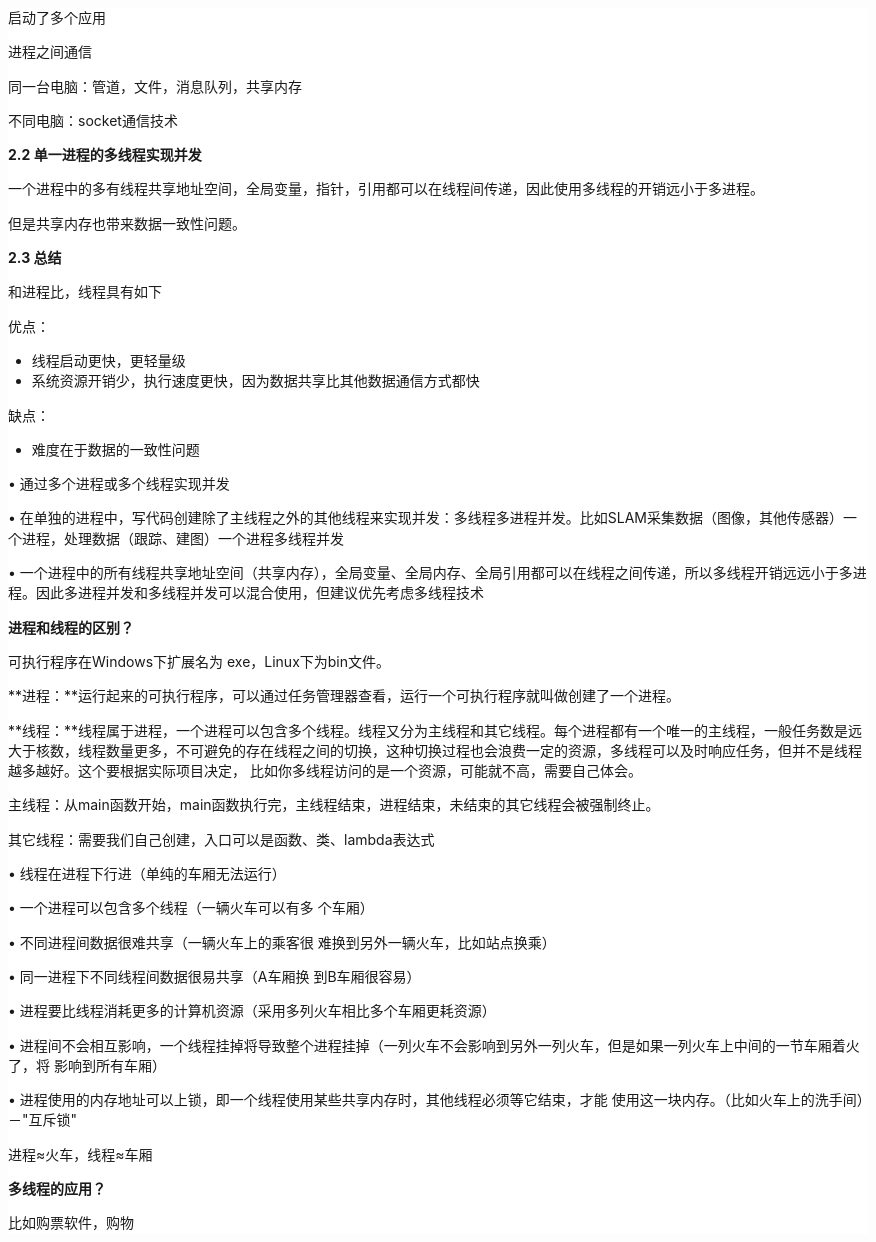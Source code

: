 启动了多个应用

进程之间通信

同一台电脑：管道，文件，消息队列，共享内存

不同电脑：socket通信技术

**2.2 单一进程的多线程实现并发**

一个进程中的多有线程共享地址空间，全局变量，指针，引用都可以在线程间传递，因此使用多线程的开销远小于多进程。

但是共享内存也带来数据一致性问题。

**2.3 总结**

和进程比，线程具有如下

优点：

- 线程启动更快，更轻量级
- 系统资源开销少，执行速度更快，因为数据共享比其他数据通信方式都快

缺点：

- 难度在于数据的一致性问题

• 通过多个进程或多个线程实现并发

• 在单独的进程中，写代码创建除了主线程之外的其他线程来实现并发：多线程多进程并发。比如SLAM采集数据（图像，其他传感器）一个进程，处理数据（跟踪、建图）一个进程多线程并发

• 一个进程中的所有线程共享地址空间（共享内存），全局变量、全局内存、全局引用都可以在线程之间传递，所以多线程开销远远小于多进程。因此多进程并发和多线程并发可以混合使用，但建议优先考虑多线程技术

**进程和线程的区别？**

可执行程序在Windows下扩展名为 exe，Linux下为bin文件。

**进程：**运行起来的可执行程序，可以通过任务管理器查看，运行一个可执行程序就叫做创建了一个进程。

**线程：**线程属于进程，一个进程可以包含多个线程。线程又分为主线程和其它线程。每个进程都有一个唯一的主线程，一般任务数是远大于核数，线程数量更多，不可避免的存在线程之间的切换，这种切换过程也会浪费一定的资源，多线程可以及时响应任务，但并不是线程越多越好。这个要根据实际项目决定， 比如你多线程访问的是一个资源，可能就不高，需要自己体会。

主线程：从main函数开始，main函数执行完，主线程结束，进程结束，未结束的其它线程会被强制终止。

其它线程：需要我们自己创建，入口可以是函数、类、lambda表达式

• 线程在进程下行进（单纯的车厢无法运行）

• 一个进程可以包含多个线程（一辆火车可以有多 个车厢）

• 不同进程间数据很难共享（一辆火车上的乘客很 难换到另外一辆火车，比如站点换乘）

• 同一进程下不同线程间数据很易共享（A车厢换 到B车厢很容易）

• 进程要比线程消耗更多的计算机资源（采用多列火车相比多个车厢更耗资源）

• 进程间不会相互影响，一个线程挂掉将导致整个进程挂掉（一列火车不会影响到另外一列火车，但是如果一列火车上中间的一节车厢着火了，将 影响到所有车厢）

• 进程使用的内存地址可以上锁，即一个线程使用某些共享内存时，其他线程必须等它结束，才能 使用这一块内存。（比如火车上的洗手间）－"互斥锁"

进程≈火车，线程≈车厢

**多线程的应用？**

比如购票软件，购物
